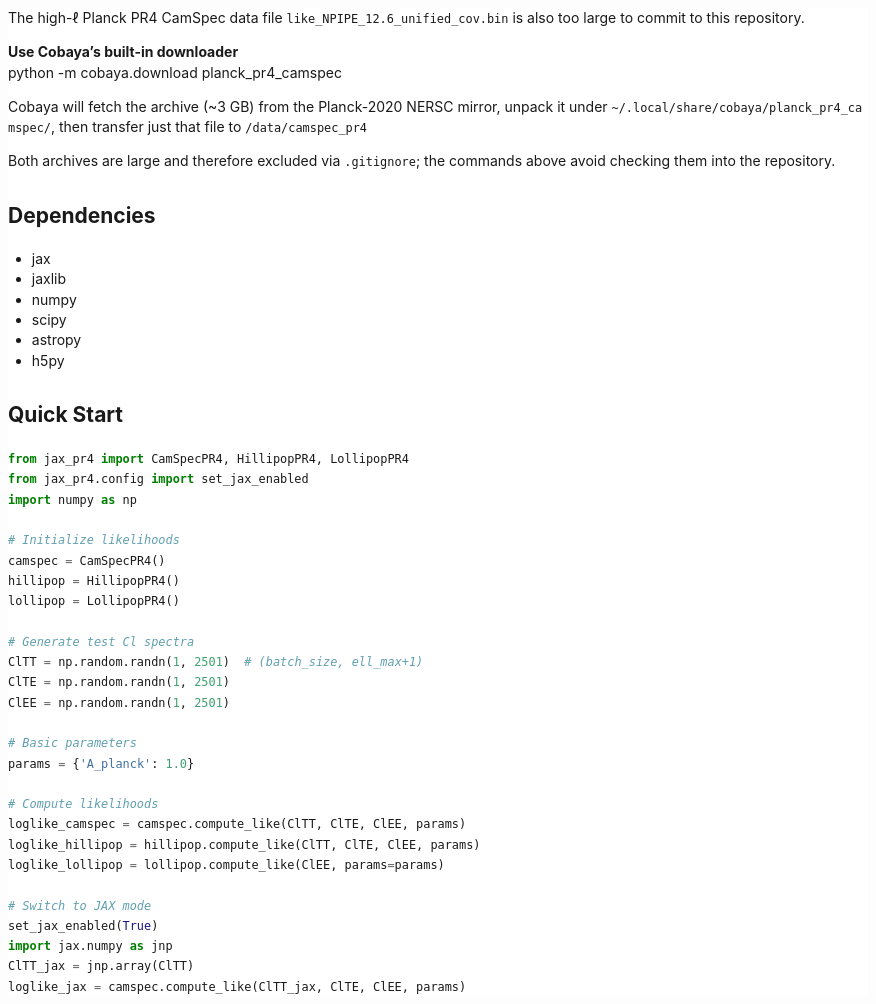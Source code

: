 The high-ℓ Planck PR4 CamSpec data file `like_NPIPE_12.6_unified_cov.bin` is also too large to commit to this repository. 

**Use Cobaya’s built-in downloader**  
    python -m cobaya.download planck_pr4_camspec

   Cobaya will fetch the archive (~3 GB) from the Planck-2020 NERSC mirror, unpack it
   under `~/.local/share/cobaya/planck_pr4_camspec/`, then transfer just that file to `/data/camspec_pr4`

Both archives are large and therefore excluded via `.gitignore`; the commands above avoid checking them into the repository. 

## Dependencies

- jax
- jaxlib
- numpy
- scipy
- astropy
- h5py

## Quick Start

```python
from jax_pr4 import CamSpecPR4, HillipopPR4, LollipopPR4
from jax_pr4.config import set_jax_enabled
import numpy as np

# Initialize likelihoods
camspec = CamSpecPR4()
hillipop = HillipopPR4()
lollipop = LollipopPR4()

# Generate test Cl spectra
ClTT = np.random.randn(1, 2501)  # (batch_size, ell_max+1)
ClTE = np.random.randn(1, 2501)
ClEE = np.random.randn(1, 2501)

# Basic parameters
params = {'A_planck': 1.0}

# Compute likelihoods
loglike_camspec = camspec.compute_like(ClTT, ClTE, ClEE, params)
loglike_hillipop = hillipop.compute_like(ClTT, ClTE, ClEE, params)
loglike_lollipop = lollipop.compute_like(ClEE, params=params)

# Switch to JAX mode
set_jax_enabled(True)
import jax.numpy as jnp
ClTT_jax = jnp.array(ClTT)
loglike_jax = camspec.compute_like(ClTT_jax, ClTE, ClEE, params)
```
